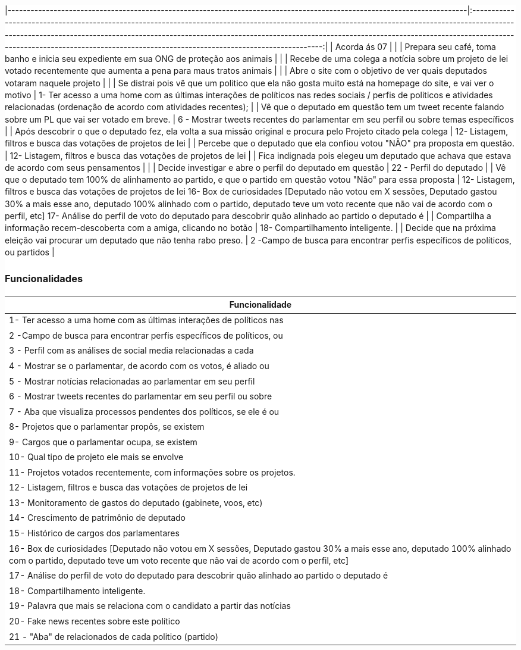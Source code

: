 |------------------------------------------------------------------------------------------------------------------------|:------------------------------------------------------------------------------------------------------------------------------------------------------------------------------------------------------------------------------------------------------------------------------------------------------------------------------------------------------------------------:|
| Acorda ás 07  |                                               |
| Prepara seu café, toma banho e inicia seu expediente em sua ONG de proteção aos animais                                |                                               |
| Recebe de uma colega a notícia sobre um projeto de lei votado recentemente que aumenta a pena para maus tratos animais |                                               |
| Abre o site com o objetivo de ver quais deputados votaram naquele projeto                                              |                                              |
| Se distrai pois vê que um politico que ela não gosta muito está na homepage do site, e vai ver o motivo                | 1- Ter acesso a uma home com as últimas interações de políticos nas redes sociais / perfis de politicos e atividades relacionadas (ordenação de acordo com atividades recentes);                                                                                 |
| Vê que o deputado em questão tem um tweet recente falando sobre um PL que vai ser votado em breve.                     | 6 - Mostrar tweets recentes do parlamentar em seu perfil ou sobre temas específicos                                                                   |
| Após descobrir o que o deputado fez, ela volta a sua missão original e procura pelo Projeto citado pela colega         | 12- Listagem, filtros e busca das votações de projetos de lei                                                                                            |
| Percebe que o deputado que ela confiou votou "NÃO" pra proposta em questão.                                            | 12- Listagem, filtros e busca das votações de projetos de lei                                                                                         |
| Fica indignada pois elegeu um deputado que achava que estava de acordo com seus pensamentos                            |                                               |
| Decide investigar e abre o perfil do deputado em questão                                                               | 22 - Perfil do deputado                      |
| Vê que o deputado tem 100% de alinhamento ao partido, e que o partido em questão votou "Não" para essa proposta        | 12- Listagem, filtros e busca das votações de projetos de lei 16- Box de curiosidades [Deputado não votou em X sessões, Deputado gastou 30% a mais esse ano, deputado 100% alinhado com o partido, deputado teve um voto recente que não vai de acordo com o perfil, etc] 17- Análise do perfil de voto do deputado para descobrir quão alinhado ao partido o deputado é |
| Compartilha a informação recem-descoberta com a amiga, clicando no botão                                               | 18- Compartilhamento inteligente.              |
| Decide que na próxima eleição vai procurar um deputado que não tenha rabo preso.                                       | 2 -Campo de busca para encontrar perfis específicos de políticos, ou partidos                                                                         |


### Funcionalidades
| Funcionalidade |
| ------ |
|1- Ter acesso a uma home com as últimas interações de políticos nas |redes sociais / perfis de politicos e atividades relacionadas (ordenação de acordo com atividades recentes);
|2 -Campo de busca para encontrar perfis específicos de políticos, ou |partidos
|3 - Perfil com as análises de social media relacionadas a cada |político.
|4 - Mostrar se o parlamentar, de acordo com os votos, é aliado ou |oposição ao governo federal
|5 - Mostrar notícias relacionadas ao parlamentar em seu perfil|
|6 - Mostrar tweets recentes do parlamentar em seu perfil ou sobre |temas específicos
|7 - Aba que visualiza processos pendentes dos políticos, se ele é ou |já foi réu, histórico de justiça
|8- Projetos que o parlamentar propôs, se existem|
|9- Cargos que o parlamentar ocupa, se existem|
|10- Qual tipo de projeto ele mais se envolve|
|11- Projetos votados recentemente, com informações sobre os projetos.|
|12- Listagem, filtros e busca das votações de projetos de lei|
|13- Monitoramento de gastos do deputado (gabinete, voos, etc)|
|14- Crescimento de patrimônio de deputado|
|15- Histórico de cargos dos parlamentares|
|16- Box de curiosidades [Deputado não votou em X sessões, Deputado gastou 30% a mais esse ano, deputado 100% alinhado com o partido, deputado teve um voto recente que não vai de acordo com o perfil, etc]|
|17- Análise do perfil de voto do deputado para descobrir quão alinhado ao partido o deputado é|
|18- Compartilhamento inteligente.|
|19- Palavra que mais se relaciona com o candidato a partir das notícias|
|20- Fake news recentes sobre este político|
|21 -  "Aba" de relacionados de cada politico (partido)|